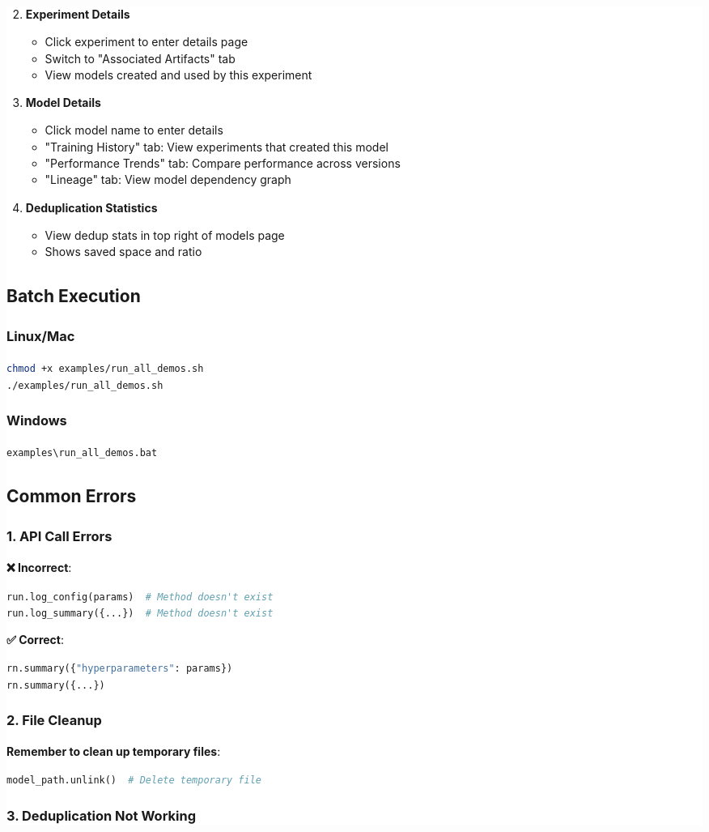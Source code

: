 2. **Experiment Details**
   - Click experiment to enter details page
   - Switch to "Associated Artifacts" tab
   - View models created and used by this experiment

3. **Model Details**
   - Click model name to enter details
   - "Training History" tab: View experiments that created this model
   - "Performance Trends" tab: Compare performance across versions
   - "Lineage" tab: View model dependency graph

4. **Deduplication Statistics**
   - View dedup stats in top right of models page
   - Shows saved space and ratio

## Batch Execution

### Linux/Mac
```bash
chmod +x examples/run_all_demos.sh
./examples/run_all_demos.sh
```

### Windows
```cmd
examples\run_all_demos.bat
```

## Common Errors

### 1. API Call Errors

**❌ Incorrect**:
```python
run.log_config(params)  # Method doesn't exist
run.log_summary({...})  # Method doesn't exist
```

**✅ Correct**:
```python
rn.summary({"hyperparameters": params})
rn.summary({...})
```

### 2. File Cleanup

**Remember to clean up temporary files**:
```python
model_path.unlink()  # Delete temporary file
```

### 3. Deduplication Not Working
